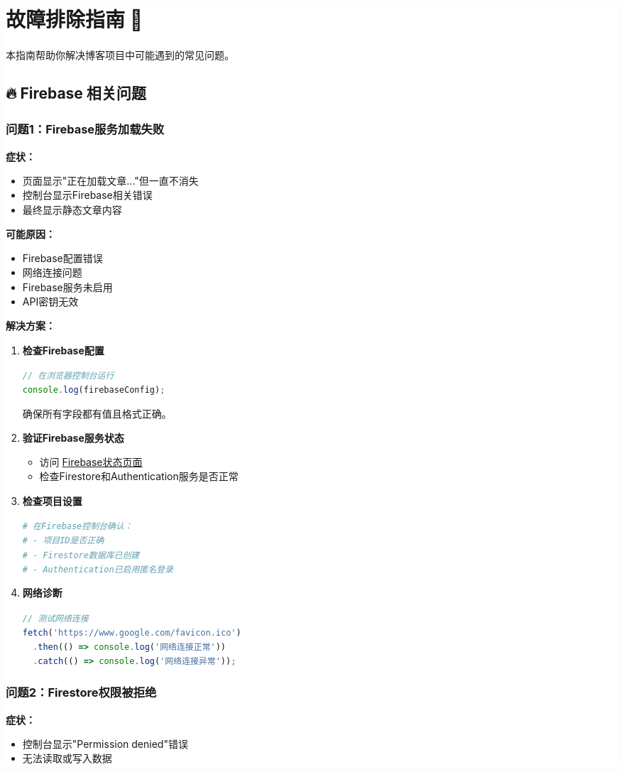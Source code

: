 # 故障排除指南 🔧

本指南帮助你解决博客项目中可能遇到的常见问题。

## 🔥 Firebase 相关问题

### 问题1：Firebase服务加载失败

**症状：**
- 页面显示"正在加载文章..."但一直不消失
- 控制台显示Firebase相关错误
- 最终显示静态文章内容

**可能原因：**
- Firebase配置错误
- 网络连接问题
- Firebase服务未启用
- API密钥无效

**解决方案：**

1. **检查Firebase配置**
   ```javascript
   // 在浏览器控制台运行
   console.log(firebaseConfig);
   ```
   确保所有字段都有值且格式正确。

2. **验证Firebase服务状态**
   - 访问 [Firebase状态页面](https://status.firebase.google.com/)
   - 检查Firestore和Authentication服务是否正常

3. **检查项目设置**
   ```bash
   # 在Firebase控制台确认：
   # - 项目ID是否正确
   # - Firestore数据库已创建
   # - Authentication已启用匿名登录
   ```

4. **网络诊断**
   ```javascript
   // 测试网络连接
   fetch('https://www.google.com/favicon.ico')
     .then(() => console.log('网络连接正常'))
     .catch(() => console.log('网络连接异常'));
   ```

### 问题2：Firestore权限被拒绝

**症状：**
- 控制台显示"Permission denied"错误
- 无法读取或写入数据
